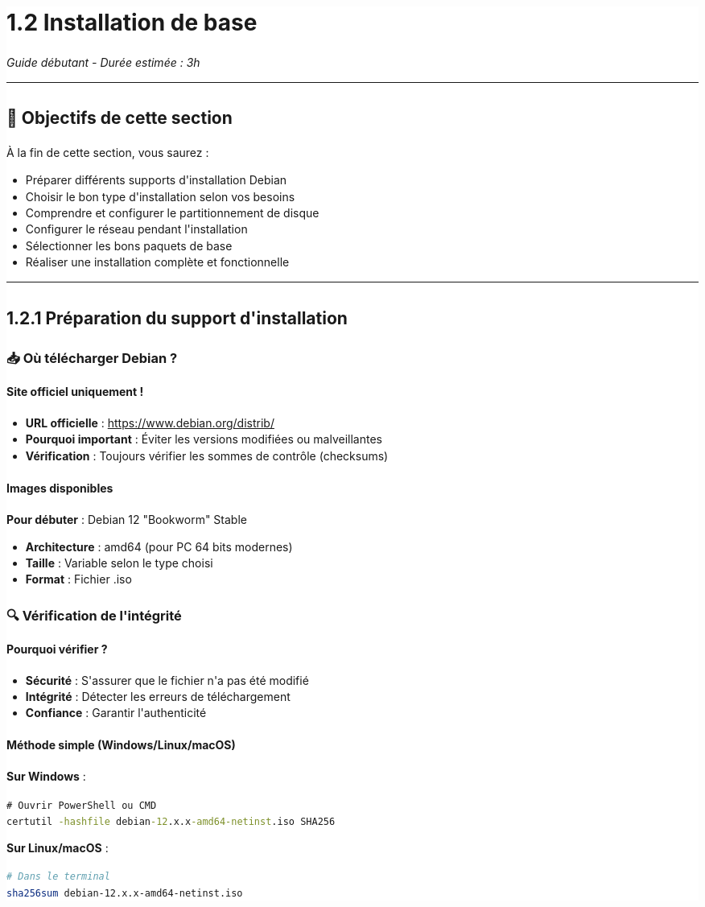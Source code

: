 # 1.2 Installation de base

*Guide débutant - Durée estimée : 3h*

---

## 🎯 Objectifs de cette section

À la fin de cette section, vous saurez :
- Préparer différents supports d'installation Debian
- Choisir le bon type d'installation selon vos besoins
- Comprendre et configurer le partitionnement de disque
- Configurer le réseau pendant l'installation
- Sélectionner les bons paquets de base
- Réaliser une installation complète et fonctionnelle

---

## 1.2.1 Préparation du support d'installation

### 📥 Où télécharger Debian ?

#### Site officiel uniquement !
- **URL officielle** : https://www.debian.org/distrib/
- **Pourquoi important** : Éviter les versions modifiées ou malveillantes
- **Vérification** : Toujours vérifier les sommes de contrôle (checksums)

#### Images disponibles

**Pour débuter** : Debian 12 "Bookworm" Stable
- **Architecture** : amd64 (pour PC 64 bits modernes)
- **Taille** : Variable selon le type choisi
- **Format** : Fichier .iso

### 🔍 Vérification de l'intégrité

#### Pourquoi vérifier ?
- **Sécurité** : S'assurer que le fichier n'a pas été modifié
- **Intégrité** : Détecter les erreurs de téléchargement
- **Confiance** : Garantir l'authenticité

#### Méthode simple (Windows/Linux/macOS)

**Sur Windows** :
```cmd
# Ouvrir PowerShell ou CMD
certutil -hashfile debian-12.x.x-amd64-netinst.iso SHA256
```

**Sur Linux/macOS** :
```bash
# Dans le terminal
sha256sum debian-12.x.x-amd64-netinst.iso
```
